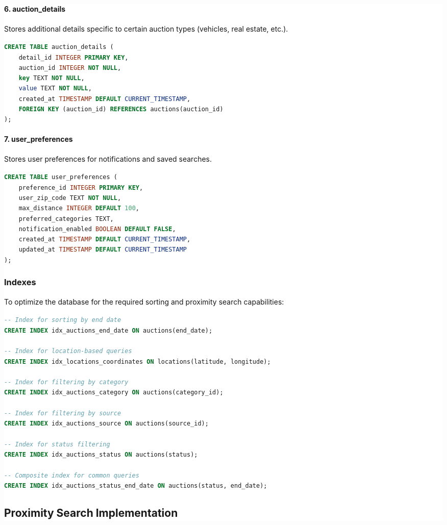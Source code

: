 #### 6. auction_details
Stores additional details specific to certain auction types (vehicles, real estate, etc.).

```sql
CREATE TABLE auction_details (
    detail_id INTEGER PRIMARY KEY,
    auction_id INTEGER NOT NULL,
    key TEXT NOT NULL,
    value TEXT NOT NULL,
    created_at TIMESTAMP DEFAULT CURRENT_TIMESTAMP,
    FOREIGN KEY (auction_id) REFERENCES auctions(auction_id)
);
```

#### 7. user_preferences
Stores user preferences for notifications and saved searches.

```sql
CREATE TABLE user_preferences (
    preference_id INTEGER PRIMARY KEY,
    user_zip_code TEXT NOT NULL,
    max_distance INTEGER DEFAULT 100,
    preferred_categories TEXT,
    notification_enabled BOOLEAN DEFAULT FALSE,
    created_at TIMESTAMP DEFAULT CURRENT_TIMESTAMP,
    updated_at TIMESTAMP DEFAULT CURRENT_TIMESTAMP
);
```

### Indexes

To optimize the database for the required sorting and proximity search capabilities:

```sql
-- Index for sorting by end date
CREATE INDEX idx_auctions_end_date ON auctions(end_date);

-- Index for location-based queries
CREATE INDEX idx_locations_coordinates ON locations(latitude, longitude);

-- Index for filtering by category
CREATE INDEX idx_auctions_category ON auctions(category_id);

-- Index for filtering by source
CREATE INDEX idx_auctions_source ON auctions(source_id);

-- Index for status filtering
CREATE INDEX idx_auctions_status ON auctions(status);

-- Composite index for common queries
CREATE INDEX idx_auctions_status_end_date ON auctions(status, end_date);
```

## Proximity Search Implementation
